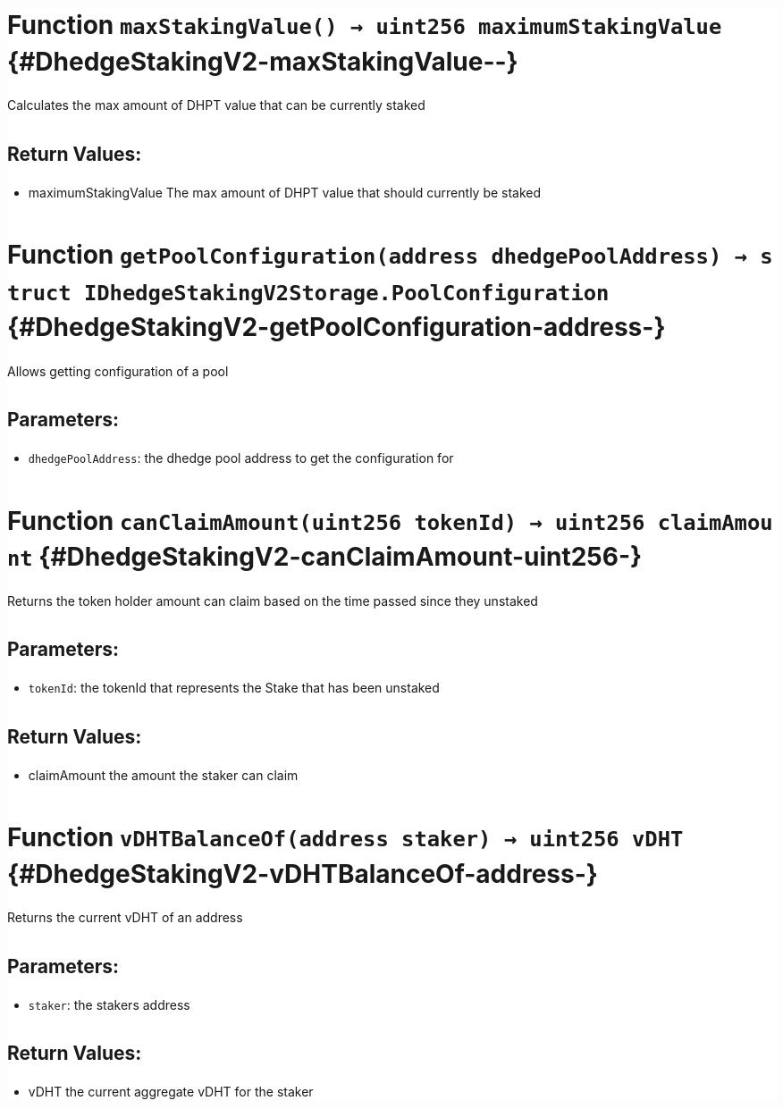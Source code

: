 
# Function `maxStakingValue() → uint256 maximumStakingValue` {#DhedgeStakingV2-maxStakingValue--}
Calculates the max amount of DHPT value that can be currently staked



## Return Values:
- maximumStakingValue The max amount of DHPT value that should currently be staked


# Function `getPoolConfiguration(address dhedgePoolAddress) → struct IDhedgeStakingV2Storage.PoolConfiguration` {#DhedgeStakingV2-getPoolConfiguration-address-}
Allows getting configuration of a pool


## Parameters:
- `dhedgePoolAddress`: the dhedge pool address to get the configuration for



# Function `canClaimAmount(uint256 tokenId) → uint256 claimAmount` {#DhedgeStakingV2-canClaimAmount-uint256-}
Returns the token holder amount can claim based on the time passed since they unstaked


## Parameters:
- `tokenId`: the tokenId that represents the Stake that has been unstaked


## Return Values:
- claimAmount the amount the staker can claim


# Function `vDHTBalanceOf(address staker) → uint256 vDHT` {#DhedgeStakingV2-vDHTBalanceOf-address-}
Returns the current vDHT of an address


## Parameters:
- `staker`: the stakers address


## Return Values:
- vDHT the current aggregate vDHT for the staker

